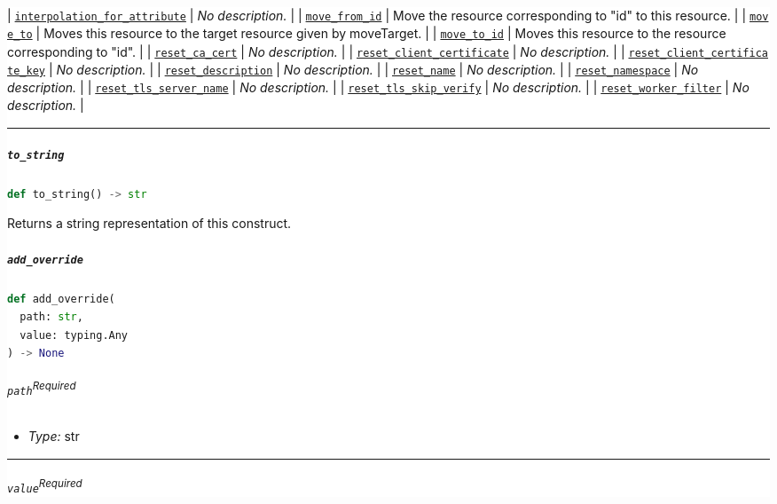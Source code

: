 | <code><a href="#@cdktf/provider-boundary.credentialStoreVault.CredentialStoreVault.interpolationForAttribute">interpolation_for_attribute</a></code> | *No description.* |
| <code><a href="#@cdktf/provider-boundary.credentialStoreVault.CredentialStoreVault.moveFromId">move_from_id</a></code> | Move the resource corresponding to "id" to this resource. |
| <code><a href="#@cdktf/provider-boundary.credentialStoreVault.CredentialStoreVault.moveTo">move_to</a></code> | Moves this resource to the target resource given by moveTarget. |
| <code><a href="#@cdktf/provider-boundary.credentialStoreVault.CredentialStoreVault.moveToId">move_to_id</a></code> | Moves this resource to the resource corresponding to "id". |
| <code><a href="#@cdktf/provider-boundary.credentialStoreVault.CredentialStoreVault.resetCaCert">reset_ca_cert</a></code> | *No description.* |
| <code><a href="#@cdktf/provider-boundary.credentialStoreVault.CredentialStoreVault.resetClientCertificate">reset_client_certificate</a></code> | *No description.* |
| <code><a href="#@cdktf/provider-boundary.credentialStoreVault.CredentialStoreVault.resetClientCertificateKey">reset_client_certificate_key</a></code> | *No description.* |
| <code><a href="#@cdktf/provider-boundary.credentialStoreVault.CredentialStoreVault.resetDescription">reset_description</a></code> | *No description.* |
| <code><a href="#@cdktf/provider-boundary.credentialStoreVault.CredentialStoreVault.resetName">reset_name</a></code> | *No description.* |
| <code><a href="#@cdktf/provider-boundary.credentialStoreVault.CredentialStoreVault.resetNamespace">reset_namespace</a></code> | *No description.* |
| <code><a href="#@cdktf/provider-boundary.credentialStoreVault.CredentialStoreVault.resetTlsServerName">reset_tls_server_name</a></code> | *No description.* |
| <code><a href="#@cdktf/provider-boundary.credentialStoreVault.CredentialStoreVault.resetTlsSkipVerify">reset_tls_skip_verify</a></code> | *No description.* |
| <code><a href="#@cdktf/provider-boundary.credentialStoreVault.CredentialStoreVault.resetWorkerFilter">reset_worker_filter</a></code> | *No description.* |

---

##### `to_string` <a name="to_string" id="@cdktf/provider-boundary.credentialStoreVault.CredentialStoreVault.toString"></a>

```python
def to_string() -> str
```

Returns a string representation of this construct.

##### `add_override` <a name="add_override" id="@cdktf/provider-boundary.credentialStoreVault.CredentialStoreVault.addOverride"></a>

```python
def add_override(
  path: str,
  value: typing.Any
) -> None
```

###### `path`<sup>Required</sup> <a name="path" id="@cdktf/provider-boundary.credentialStoreVault.CredentialStoreVault.addOverride.parameter.path"></a>

- *Type:* str

---

###### `value`<sup>Required</sup> <a name="value" id="@cdktf/provider-boundary.credentialStoreVault.CredentialStoreVault.addOverride.parameter.value"></a>
